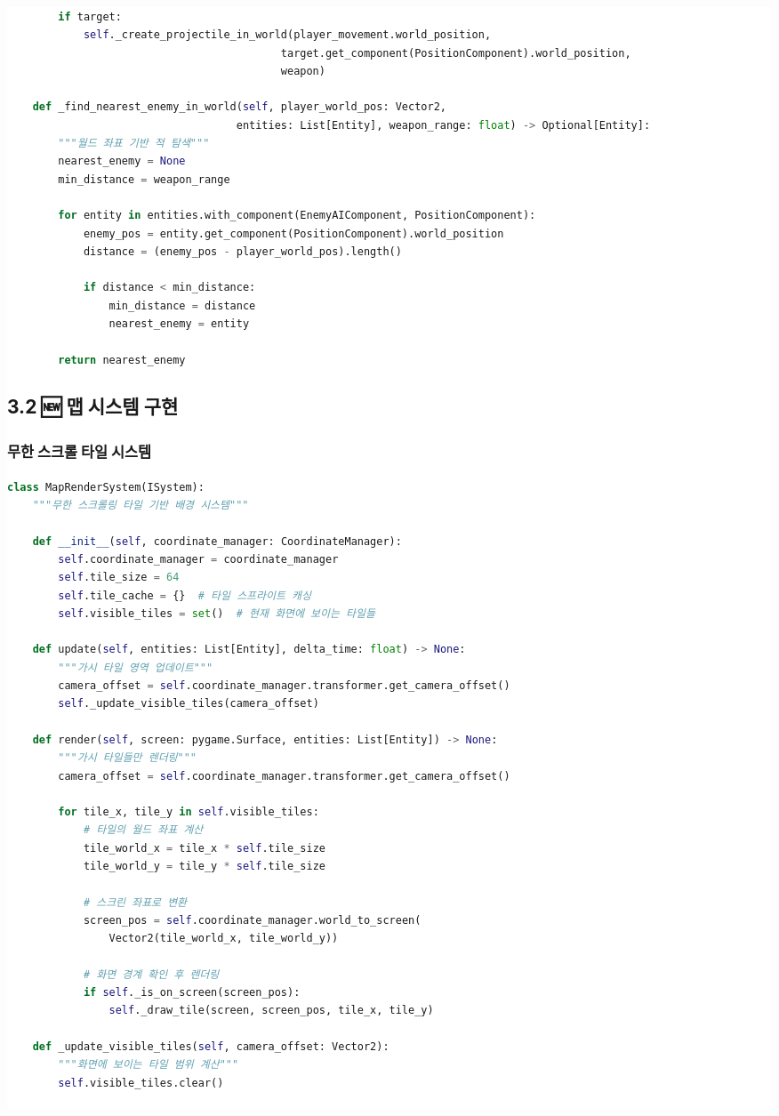 ```python
        if target:
            self._create_projectile_in_world(player_movement.world_position, 
                                           target.get_component(PositionComponent).world_position,
                                           weapon)
    
    def _find_nearest_enemy_in_world(self, player_world_pos: Vector2, 
                                    entities: List[Entity], weapon_range: float) -> Optional[Entity]:
        """월드 좌표 기반 적 탐색"""
        nearest_enemy = None
        min_distance = weapon_range
        
        for entity in entities.with_component(EnemyAIComponent, PositionComponent):
            enemy_pos = entity.get_component(PositionComponent).world_position
            distance = (enemy_pos - player_world_pos).length()
            
            if distance < min_distance:
                min_distance = distance
                nearest_enemy = entity
        
        return nearest_enemy
```

## 3.2 🆕 맵 시스템 구현

### 무한 스크롤 타일 시스템

```python
class MapRenderSystem(ISystem):
    """무한 스크롤링 타일 기반 배경 시스템"""
    
    def __init__(self, coordinate_manager: CoordinateManager):
        self.coordinate_manager = coordinate_manager
        self.tile_size = 64
        self.tile_cache = {}  # 타일 스프라이트 캐싱
        self.visible_tiles = set()  # 현재 화면에 보이는 타일들
    
    def update(self, entities: List[Entity], delta_time: float) -> None:
        """가시 타일 영역 업데이트"""
        camera_offset = self.coordinate_manager.transformer.get_camera_offset()
        self._update_visible_tiles(camera_offset)
    
    def render(self, screen: pygame.Surface, entities: List[Entity]) -> None:
        """가시 타일들만 렌더링"""
        camera_offset = self.coordinate_manager.transformer.get_camera_offset()
        
        for tile_x, tile_y in self.visible_tiles:
            # 타일의 월드 좌표 계산
            tile_world_x = tile_x * self.tile_size
            tile_world_y = tile_y * self.tile_size
            
            # 스크린 좌표로 변환
            screen_pos = self.coordinate_manager.world_to_screen(
                Vector2(tile_world_x, tile_world_y))
            
            # 화면 경계 확인 후 렌더링
            if self._is_on_screen(screen_pos):
                self._draw_tile(screen, screen_pos, tile_x, tile_y)
    
    def _update_visible_tiles(self, camera_offset: Vector2):
        """화면에 보이는 타일 범위 계산"""
        self.visible_tiles.clear()
        
```